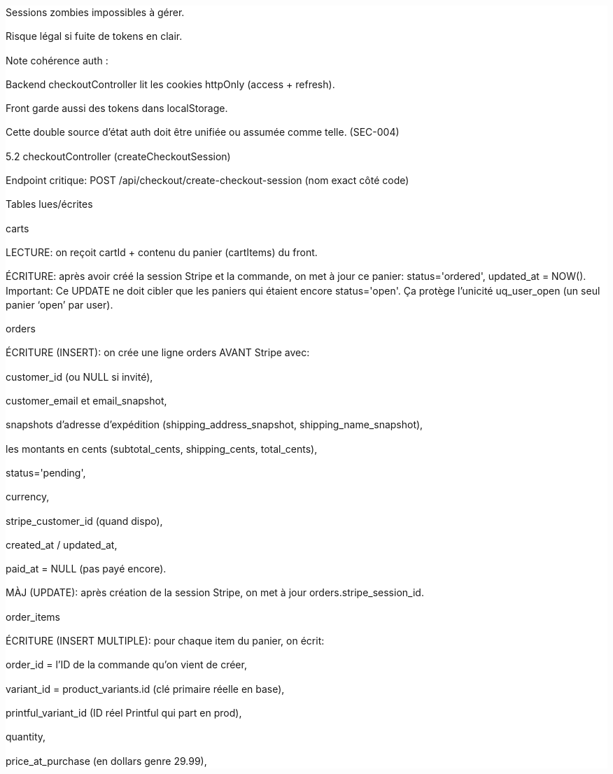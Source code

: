 Sessions zombies impossibles à gérer.

Risque légal si fuite de tokens en clair.

Note cohérence auth :

Backend checkoutController lit les cookies httpOnly (access + refresh).

Front garde aussi des tokens dans localStorage.

Cette double source d’état auth doit être unifiée ou assumée comme telle. (SEC-004)

5.2 checkoutController (createCheckoutSession)

Endpoint critique:
POST /api/checkout/create-checkout-session (nom exact côté code)

Tables lues/écrites

carts

LECTURE: on reçoit cartId + contenu du panier (cartItems) du front.

ÉCRITURE: après avoir créé la session Stripe et la commande, on met à jour ce panier: status='ordered', updated_at = NOW().
Important: Ce UPDATE ne doit cibler que les paniers qui étaient encore status='open'. Ça protège l’unicité uq_user_open (un seul panier ‘open’ par user).

orders

ÉCRITURE (INSERT): on crée une ligne orders AVANT Stripe avec:

customer_id (ou NULL si invité),

customer_email et email_snapshot,

snapshots d’adresse d’expédition (shipping_address_snapshot, shipping_name_snapshot),

les montants en cents (subtotal_cents, shipping_cents, total_cents),

status='pending',

currency,

stripe_customer_id (quand dispo),

created_at / updated_at,

paid_at = NULL (pas payé encore).

MÀJ (UPDATE): après création de la session Stripe, on met à jour orders.stripe_session_id.

order_items

ÉCRITURE (INSERT MULTIPLE): pour chaque item du panier, on écrit:

order_id = l’ID de la commande qu’on vient de créer,

variant_id = product_variants.id (clé primaire réelle en base),

printful_variant_id (ID réel Printful qui part en prod),

quantity,

price_at_purchase (en dollars genre 29.99),
